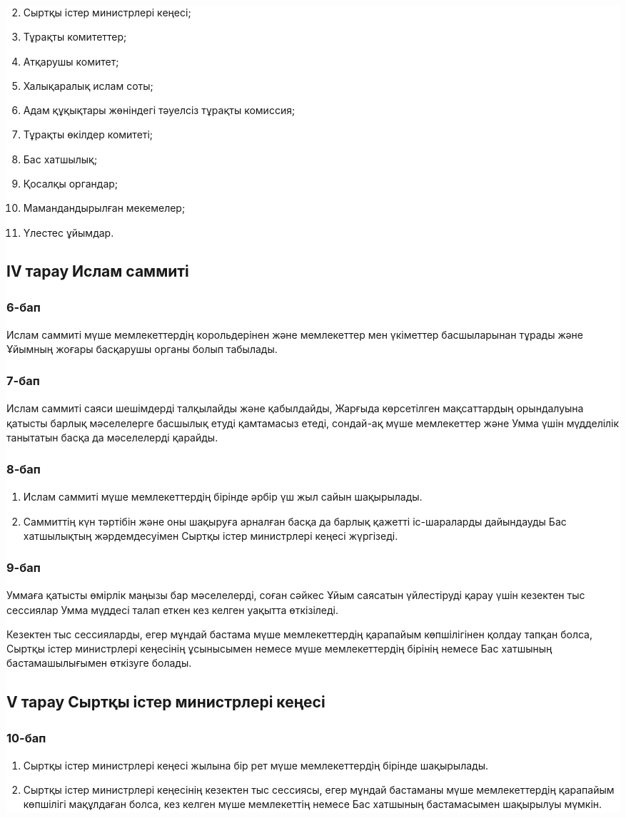 2. Сыртқы істер министрлері кеңесі;

3. Тұрақты комитеттер;

4. Атқарушы комитет;

5. Халықаралық ислам соты;

6. Адам құқықтары жөніндегі тәуелсіз тұрақты комиссия;

7. Тұрақты өкілдер комитеті;

8. Бас хатшылық;

9. Қосалқы органдар;

10. Мамандандырылған мекемелер;

11. Үлестес ұйымдар.

## IV тарау Ислам саммиті

### 6-бап

Ислам саммиті мүше мемлекеттердің корольдерінен және мемлекеттер мен үкіметтер басшыларынан тұрады және Ұйымның жоғары басқарушы органы болып табылады.

### 7-бап

Ислам саммиті саяси шешімдерді талқылайды және қабылдайды, Жарғыда көрсетілген мақсаттардың орындалуына қатысты барлық мәселелерге басшылық етуді қамтамасыз етеді, сондай-ақ мүше мемлекеттер және Умма үшін мүдделілік танытатын басқа да мәселелерді қарайды.

### 8-бап

1. Ислам саммиті мүше мемлекеттердің бірінде әрбір үш жыл сайын шақырылады.

2. Саммиттің күн тәртібін және оны шақыруға арналған басқа да барлық қажетті іс-шараларды дайындауды Бас хатшылықтың жәрдемдесуімен Сыртқы істер министрлері кеңесі жүргізеді.

### 9-бап

Уммаға қатысты өмірлік маңызы бар мәселелерді, соған сәйкес Ұйым саясатын үйлестіруді қарау үшін кезектен тыс сессиялар Умма мүддесі талап еткен кез келген уақытта өткізіледі.

Кезектен тыс сессияларды, егер мұндай бастама мүше мемлекеттердің қарапайым көпшілігінен қолдау тапқан болса, Сыртқы істер министрлері кеңесінің ұсынысымен немесе мүше мемлекеттердің бірінің немесе Бас хатшының бастамашылығымен өткізуге болады.

## V тарау Сыртқы істер министрлері кеңесі

### 10-бап

1. Сыртқы істер министрлері кеңесі жылына бір рет мүше мемлекеттердің бірінде шақырылады.

2. Сыртқы істер министрлері кеңесінің кезектен тыс сессиясы, егер мұндай бастаманы мүше мемлекеттердің қарапайым көпшілігі мақұлдаған болса, кез келген мүше мемлекеттің немесе Бас хатшының бастамасымен шақырылуы мүмкін.
